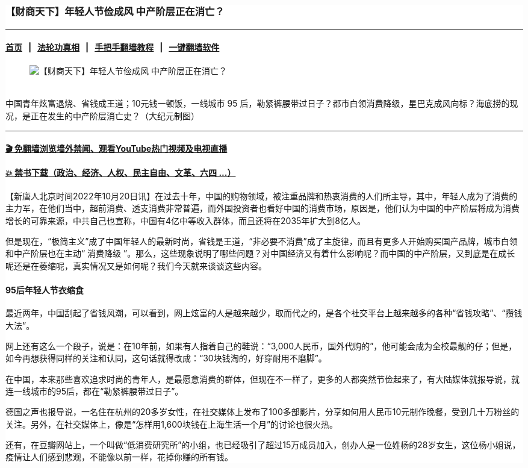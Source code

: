 ### 【财商天下】年轻人节俭成风 中产阶层正在消亡？
------------------------

#### [首页](https://github.com/gfw-breaker/banned-news3/blob/master/README.md) &nbsp;&nbsp;|&nbsp;&nbsp; [法轮功真相](https://github.com/begood0513/basic/blob/master/README.md)  &nbsp;&nbsp;|&nbsp;&nbsp; [手把手翻墙教程](https://github.com/gfw-breaker/guides/wiki)  &nbsp;&nbsp;|&nbsp;&nbsp; [一键翻墙软件](https://github.com/gfw-breaker/nogfw/blob/master/README.md)  



<div><div class="featured_image">
 <figure>
  <img alt="【财商天下】年轻人节俭成风 中产阶层正在消亡？" src="https://i.ntdtv.com/assets/uploads/2022/10/1280-19-800x450.jpg"/>
 </figure><br/>
 <span class="caption">
  中国青年炫富退烧、省钱成王道；10元钱一顿饭，一线城市 95 后，勒紧裤腰带过日子？都市白领消费降级，星巴克成风向标？海底捞的现况，是正在发生的中产阶层消亡史？（大纪元制图）
 </span>
</div>
</div><hr/>

#### [ 🎬  免翻墙浏览墙外禁闻、观看YouTube热门视频及电视直播](https://github.com/gfw-breaker/HelloWorld)

#### [ 💥  禁书下载（政治、经济、人权、民主自由、文革、六四 ...）](https://github.com/gfw-breaker/books/blob/master/README.md)

<div><div class="post_content" itemprop="articleBody">
 <p>
  【新唐人北京时间2022年10月20日讯】在过去十年，中国的购物领域，被注重品牌和热衷消费的人们所主导，其中，年轻人成为了消费的主力军，在他们当中，超前消费、透支消费非常普遍，而外国投资者也看好中国的消费市场，原因是，他们认为中国的中产阶层将成为消费增长的可靠来源，中共自己也宣称，中国有4亿中等收入群体，而且还将在2035年扩大到8亿人。
 </p>
 <p>
  但是现在，“极简主义”成了中国年轻人的最新时尚，省钱是王道，“非必要不消费”成了主旋律，而且有更多人开始购买国产品牌，城市白领和中产阶层也在主动“
  <ok href="https://www.ntdtv.com/gb/消费降级.htm">
   消费降级
  </ok>
  ”。那么，这些现象说明了哪些问题？对中国经济又有着什么影响呢？而中国的中产阶层，又到底是在成长呢还是在萎缩呢，真实情况又是如何呢？我们今天就来谈谈这些内容。
 </p>
 <p>
 </p>
 <p>
  <h4>
   95后年轻人节衣缩食
  </h4>
  <p>
   最近两年，中国刮起了省钱风潮，可以看到，网上炫富的人是越来越少，取而代之的，是各个社交平台上越来越多的各种“省钱攻略”、“攒钱大法”。
  </p>
  <p>
   网上还有这么一个段子，说是：在10年前，如果有人指着自己的鞋说：“3,000人民币，国外代购的”，他可能会成为全校最靓的仔；但是，如今再想获得同样的关注和认同，这句话就得改成：“30块钱淘的，好穿耐用不磨脚”。
  </p>
  <p>
   在中国，本来那些喜欢追求时尚的青年人，是最愿意消费的群体，但现在不一样了，更多的人都突然节俭起来了，有大陆媒体就报导说，就连一线城市的95后，都在“勒紧裤腰带过日子”。
  </p>
  <p>
   德国之声也报导说，一名住在杭州的20多岁女性，在社交媒体上发布了100多部影片，分享如何用人民币10元制作晚餐，受到几十万粉丝的关注。另外，在社交媒体上，像是“怎样用1,600块钱在上海生活一个月”的讨论也很火热。
  </p>
  <p>
   还有，在豆瓣网站上，一个叫做“低消费研究所”的小组，也已经吸引了超过15万成员加入，创办人是一位姓杨的28岁女生，这位杨小姐说，疫情让人们感到悲观，不能像以前一样，花掉你赚的所有钱。
  </p>
  <p>